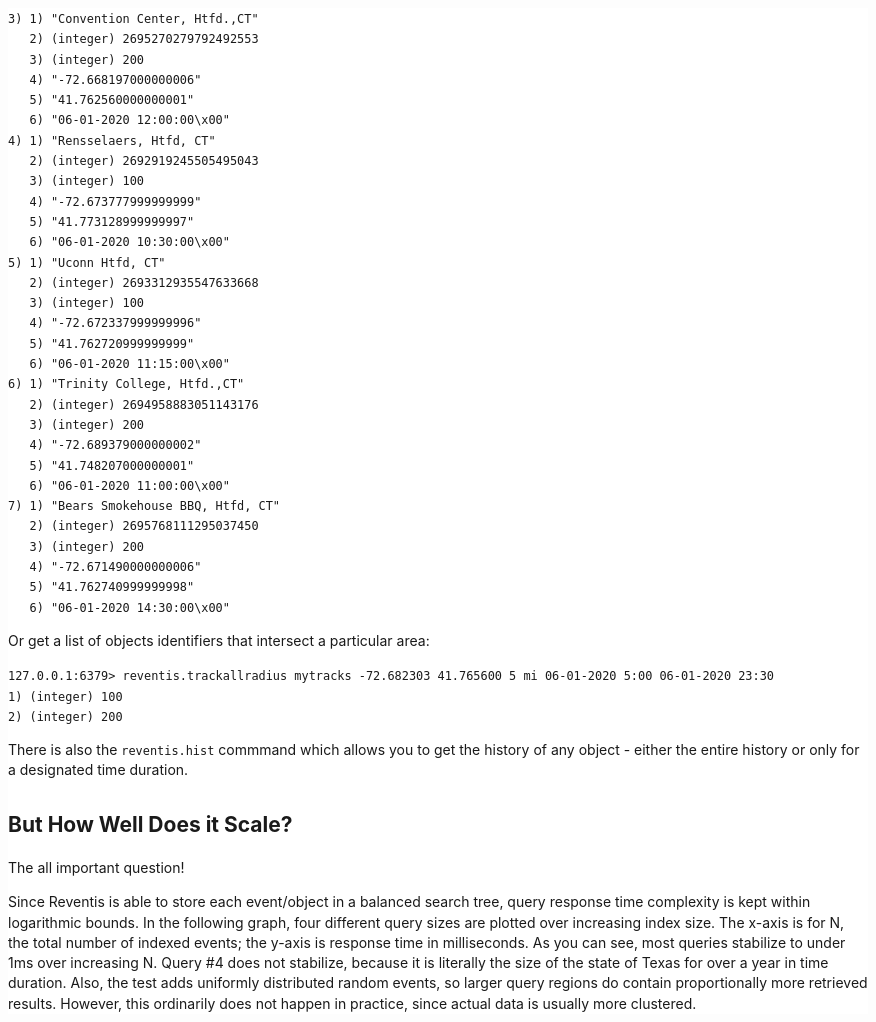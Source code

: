 ```
3) 1) "Convention Center, Htfd.,CT"
   2) (integer) 2695270279792492553
   3) (integer) 200
   4) "-72.668197000000006"
   5) "41.762560000000001"
   6) "06-01-2020 12:00:00\x00"
4) 1) "Rensselaers, Htfd, CT"
   2) (integer) 2692919245505495043
   3) (integer) 100
   4) "-72.673777999999999"
   5) "41.773128999999997"
   6) "06-01-2020 10:30:00\x00"
5) 1) "Uconn Htfd, CT"
   2) (integer) 2693312935547633668
   3) (integer) 100
   4) "-72.672337999999996"
   5) "41.762720999999999"
   6) "06-01-2020 11:15:00\x00"
6) 1) "Trinity College, Htfd.,CT"
   2) (integer) 2694958883051143176
   3) (integer) 200
   4) "-72.689379000000002"
   5) "41.748207000000001"
   6) "06-01-2020 11:00:00\x00"
7) 1) "Bears Smokehouse BBQ, Htfd, CT"
   2) (integer) 2695768111295037450
   3) (integer) 200
   4) "-72.671490000000006"
   5) "41.762740999999998"
   6) "06-01-2020 14:30:00\x00"
```

Or get a list of objects identifiers that intersect a particular area:

```
127.0.0.1:6379> reventis.trackallradius mytracks -72.682303 41.765600 5 mi 06-01-2020 5:00 06-01-2020 23:30 
1) (integer) 100
2) (integer) 200
```

There is also the `reventis.hist` commmand which allows you to get the history of any object - either the
entire history or only for a designated time duration.  


## But How Well Does it Scale?


The all important question!

Since Reventis is able to store each event/object in a balanced search tree, query response
time complexity is kept within logarithmic bounds.  In the following graph, four different
query sizes are plotted over increasing index size.  The x-axis is for N, the total number
of indexed events; the y-axis is response time in milliseconds.  As you can see, most queries
stabilize to under 1ms over increasing N.  Query #4 does not stabilize, because it is
literally the size of the state of Texas for over a year in time duration.  Also, the test adds
uniformly distributed random events, so larger query regions  do contain proportionally  more
retrieved results.  However, this ordinarily does not happen in practice,
since actual data is usually more clustered. 
